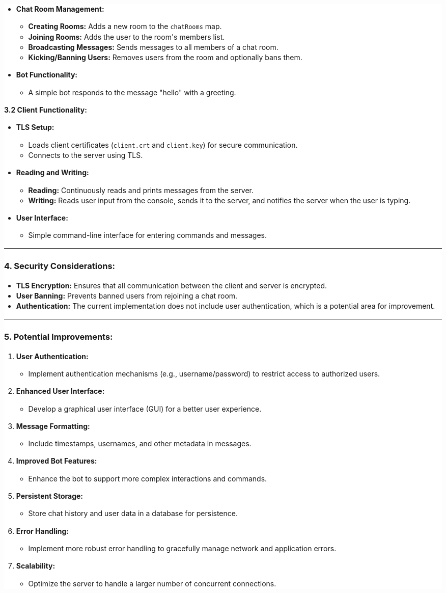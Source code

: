 - **Chat Room Management:**
  - **Creating Rooms:** Adds a new room to the `chatRooms` map.
  - **Joining Rooms:** Adds the user to the room's members list.
  - **Broadcasting Messages:** Sends messages to all members of a chat room.
  - **Kicking/Banning Users:** Removes users from the room and optionally bans them.

- **Bot Functionality:**
  - A simple bot responds to the message "hello" with a greeting.

**3.2 Client Functionality:**

- **TLS Setup:**
  - Loads client certificates (`client.crt` and `client.key`) for secure communication.
  - Connects to the server using TLS.

- **Reading and Writing:**
  - **Reading:** Continuously reads and prints messages from the server.
  - **Writing:** Reads user input from the console, sends it to the server, and notifies the server when the user is typing.

- **User Interface:**
  - Simple command-line interface for entering commands and messages.

---

### **4. Security Considerations:**

- **TLS Encryption:** Ensures that all communication between the client and server is encrypted.
- **User Banning:** Prevents banned users from rejoining a chat room.
- **Authentication:** The current implementation does not include user authentication, which is a potential area for improvement.

---

### **5. Potential Improvements:**

1. **User Authentication:**
   - Implement authentication mechanisms (e.g., username/password) to restrict access to authorized users.

2. **Enhanced User Interface:**
   - Develop a graphical user interface (GUI) for a better user experience.

3. **Message Formatting:**
   - Include timestamps, usernames, and other metadata in messages.

4. **Improved Bot Features:**
   - Enhance the bot to support more complex interactions and commands.

5. **Persistent Storage:**
   - Store chat history and user data in a database for persistence.

6. **Error Handling:**
   - Implement more robust error handling to gracefully manage network and application errors.

7. **Scalability:**
   - Optimize the server to handle a larger number of concurrent connections.

